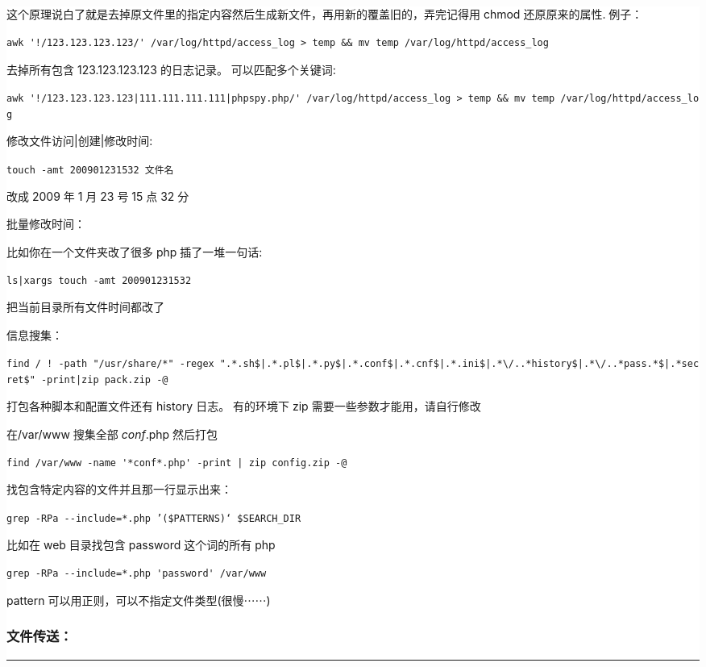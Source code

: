 这个原理说白了就是去掉原文件里的指定内容然后生成新文件，再用新的覆盖旧的，弄完记得用 chmod 还原原来的属性. 例子：

```
awk '!/123.123.123.123/' /var/log/httpd/access_log > temp && mv temp /var/log/httpd/access_log 
```

去掉所有包含 123.123.123.123 的日志记录。 可以匹配多个关键词:

```
awk '!/123.123.123.123|111.111.111.111|phpspy.php/' /var/log/httpd/access_log > temp && mv temp /var/log/httpd/access_log 
```

修改文件访问|创建|修改时间:

```
touch -amt 200901231532 文件名 
```

改成 2009 年 1 月 23 号 15 点 32 分

批量修改时间：

比如你在一个文件夹改了很多 php 插了一堆一句话:

```
ls|xargs touch -amt 200901231532 
```

把当前目录所有文件时间都改了

信息搜集：

```
find / ! -path "/usr/share/*" -regex ".*.sh$|.*.pl$|.*.py$|.*.conf$|.*.cnf$|.*.ini$|.*\/..*history$|.*\/..*pass.*$|.*secret$" -print|zip pack.zip -@ 
```

打包各种脚本和配置文件还有 history 日志。 有的环境下 zip 需要一些参数才能用，请自行修改

在/var/www 搜集全部 *conf*.php 然后打包

```
find /var/www -name '*conf*.php' -print | zip config.zip -@ 
```

找包含特定内容的文件并且那一行显示出来：

```
grep -RPa --include=*.php ’($PATTERNS)‘ $SEARCH_DIR 
```

比如在 web 目录找包含 password 这个词的所有 php

```
grep -RPa --include=*.php 'password' /var/www 
```

pattern 可以用正则，可以不指定文件类型(很慢⋯⋯)

### 文件传送：

* * *
